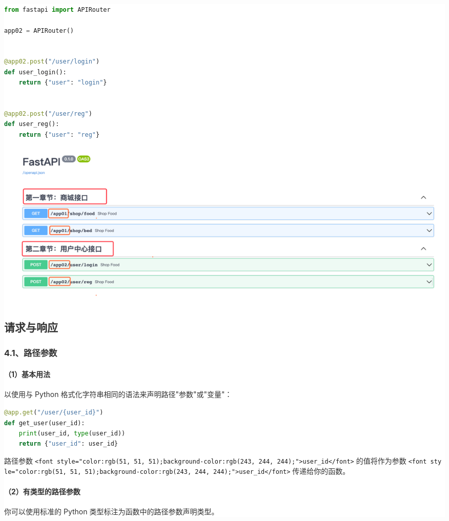 ```python
from fastapi import APIRouter

app02 = APIRouter()


@app02.post("/user/login")
def user_login():
    return {"user": "login"}


@app02.post("/user/reg")
def user_reg():
    return {"user": "reg"}
```

  
 ![](../../images/1721480570631-48b71f7e-0f45-4d38-bfb9-b2b1cb2e8de0.png)

## <font style="color:rgb(51, 51, 51);">请求与响应</font>
### <font style="color:rgb(51, 51, 51);">4.1、路径参数</font>
#### <font style="color:rgb(51, 51, 51);">（1）基本用法</font>
<font style="color:rgb(51, 51, 51);">以使用与 Python 格式化字符串相同的语法来声明路径"参数"或"变量"：</font>

```python
@app.get("/user/{user_id}")
def get_user(user_id):
    print(user_id, type(user_id))
    return {"user_id": user_id}
```

<font style="color:rgb(51, 51, 51);">路径参数 </font>`<font style="color:rgb(51, 51, 51);background-color:rgb(243, 244, 244);">user_id</font>`<font style="color:rgb(51, 51, 51);"> 的值将作为参数 </font>`<font style="color:rgb(51, 51, 51);background-color:rgb(243, 244, 244);">user_id</font>`<font style="color:rgb(51, 51, 51);"> 传递给你的函数。</font>

#### <font style="color:rgb(51, 51, 51);">（2）有类型的路径参数</font>
<font style="color:rgb(51, 51, 51);">你可以使用标准的 Python 类型标注为函数中的路径参数声明类型。</font>
